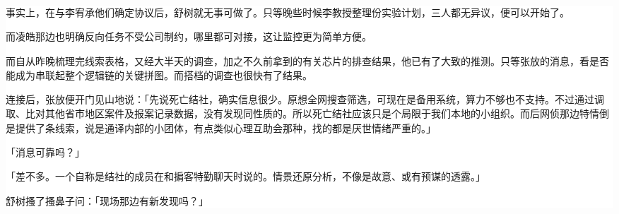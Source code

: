 事实上，在与李宥承他们确定协议后，舒树就无事可做了。只等晚些时候李教授整理份实验计划，三人都无异议，便可以开始了。

而凌皓那边也明确反向任务不受公司制约，哪里都可对接，这让监控更为简单方便。

而自从昨晚梳理完线索表格，又经大半天的调查，加之不久前拿到的有关芯片的排查结果，他已有了大致的推测。只等张放的消息，看是否能成为串联起整个逻辑链的关键拼图。而搭档的调查也很快有了结果。

连接后，张放便开门见山地说：「先说死亡结社，确实信息很少。原想全网搜查筛选，可现在是备用系统，算力不够也不支持。不过通过调取、比对其他省市地区案件及报案记录数据，没有发现同性质的。所以死亡结社应该只是个局限于我们本地的小组织。而后网侦那边特情倒是提供了条线索，说是通译内部的小团体，有点类似心理互助会那种，找的都是厌世情绪严重的。」

「消息可靠吗？」

「差不多。一个自称是结社的成员在和掮客特勤聊天时说的。情景还原分析，不像是故意、或有预谋的透露。」

舒树搔了搔鼻子问：「现场那边有新发现吗？」

